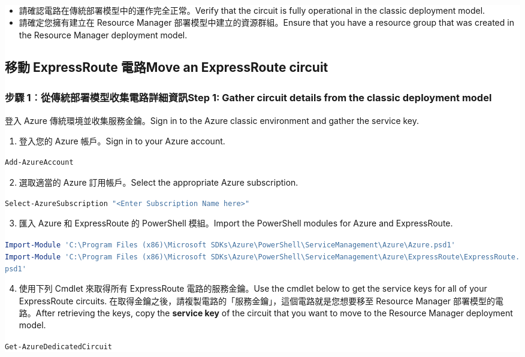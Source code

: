 * <span data-ttu-id="3fba1-112">請確認電路在傳統部署模型中的運作完全正常。</span><span class="sxs-lookup"><span data-stu-id="3fba1-112">Verify that the circuit is fully operational in the classic deployment model.</span></span>
* <span data-ttu-id="3fba1-113">請確定您擁有建立在 Resource Manager 部署模型中建立的資源群組。</span><span class="sxs-lookup"><span data-stu-id="3fba1-113">Ensure that you have a resource group that was created in the Resource Manager deployment model.</span></span>

## <a name="move-an-expressroute-circuit"></a><span data-ttu-id="3fba1-114">移動 ExpressRoute 電路</span><span class="sxs-lookup"><span data-stu-id="3fba1-114">Move an ExpressRoute circuit</span></span>

### <a name="step-1-gather-circuit-details-from-the-classic-deployment-model"></a><span data-ttu-id="3fba1-115">步驟 1︰從傳統部署模型收集電路詳細資訊</span><span class="sxs-lookup"><span data-stu-id="3fba1-115">Step 1: Gather circuit details from the classic deployment model</span></span>

<span data-ttu-id="3fba1-116">登入 Azure 傳統環境並收集服務金鑰。</span><span class="sxs-lookup"><span data-stu-id="3fba1-116">Sign in to the Azure classic environment and gather the service key.</span></span>

1. <span data-ttu-id="3fba1-117">登入您的 Azure 帳戶。</span><span class="sxs-lookup"><span data-stu-id="3fba1-117">Sign in to your Azure account.</span></span>

  ```powershell
  Add-AzureAccount
  ```

2. <span data-ttu-id="3fba1-118">選取適當的 Azure 訂用帳戶。</span><span class="sxs-lookup"><span data-stu-id="3fba1-118">Select the appropriate Azure subscription.</span></span>

  ```powershell
  Select-AzureSubscription "<Enter Subscription Name here>"
  ```

3. <span data-ttu-id="3fba1-119">匯入 Azure 和 ExpressRoute 的 PowerShell 模組。</span><span class="sxs-lookup"><span data-stu-id="3fba1-119">Import the PowerShell modules for Azure and ExpressRoute.</span></span>

  ```powershell
  Import-Module 'C:\Program Files (x86)\Microsoft SDKs\Azure\PowerShell\ServiceManagement\Azure\Azure.psd1'
  Import-Module 'C:\Program Files (x86)\Microsoft SDKs\Azure\PowerShell\ServiceManagement\Azure\ExpressRoute\ExpressRoute.psd1'
  ```

4. <span data-ttu-id="3fba1-120">使用下列 Cmdlet 來取得所有 ExpressRoute 電路的服務金鑰。</span><span class="sxs-lookup"><span data-stu-id="3fba1-120">Use the cmdlet below to get the service keys for all of your ExpressRoute circuits.</span></span> <span data-ttu-id="3fba1-121">在取得金鑰之後，請複製電路的「服務金鑰」，這個電路就是您想要移至 Resource Manager 部署模型的電路。</span><span class="sxs-lookup"><span data-stu-id="3fba1-121">After retrieving the keys, copy the **service key** of the circuit that you want to move to the Resource Manager deployment model.</span></span>

  ```powershell
  Get-AzureDedicatedCircuit
  ```
